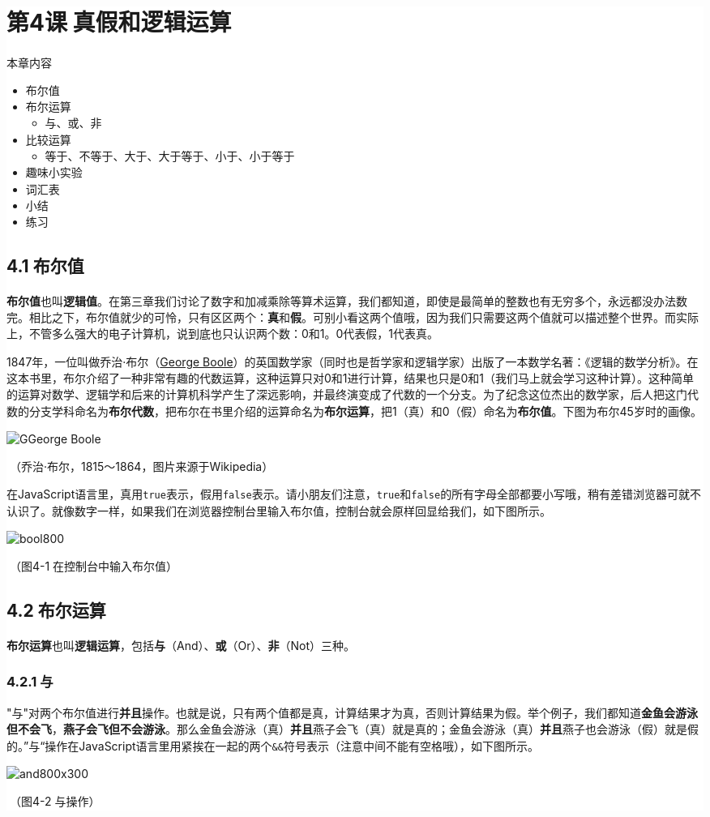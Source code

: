 # 第4课 真假和逻辑运算



本章内容

* 布尔值
* 布尔运算
  * 与、或、非
* 比较运算
  * 等于、不等于、大于、大于等于、小于、小于等于
* 趣味小实验
* 词汇表
* 小结
* 练习



## 4.1 布尔值

**布尔值**也叫**逻辑值**。在第三章我们讨论了数字和加减乘除等算术运算，我们都知道，即使是最简单的整数也有无穷多个，永远都没办法数完。相比之下，布尔值就少的可怜，只有区区两个：**真**和**假**。可别小看这两个值哦，因为我们只需要这两个值就可以描述整个世界。而实际上，不管多么强大的电子计算机，说到底也只认识两个数：0和1。0代表假，1代表真。

1847年，一位叫做乔治·布尔（[George Boole](https://en.wikipedia.org/wiki/George_Boole)）的英国数学家（同时也是哲学家和逻辑学家）出版了一本数学名著：《逻辑的数学分析》。在这本书里，布尔介绍了一种非常有趣的代数运算，这种运算只对0和1进行计算，结果也只是0和1（我们马上就会学习这种计算）。这种简单的运算对数学、逻辑学和后来的计算机科学产生了深远影响，并最终演变成了代数的一个分支。为了纪念这位杰出的数学家，后人把这门代数的分支学科命名为**布尔代数**，把布尔在书里介绍的运算命名为**布尔运算**，把1（真）和0（假）命名为**布尔值**。下图为布尔45岁时的画像。

![GGeorge Boole](https://upload.wikimedia.org/wikipedia/commons/c/ce/George_Boole_color.jpg)

​				（乔治·布尔，1815～1864，图片来源于Wikipedia）

在JavaScript语言里，真用`true`表示，假用`false`表示。请小朋友们注意，`true`和`false`的所有字母全部都要小写哦，稍有差错浏览器可就不认识了。就像数字一样，如果我们在浏览器控制台里输入布尔值，控制台就会原样回显给我们，如下图所示。

![bool800](figures/ch04/bool800x230.png)

​			（图4-1 在控制台中输入布尔值）



## 4.2 布尔运算

**布尔运算**也叫**逻辑运算**，包括**与**（And）、**或**（Or）、**非**（Not）三种。



### 4.2.1 与

"与"对两个布尔值进行**并且**操作。也就是说，只有两个值都是真，计算结果才为真，否则计算结果为假。举个例子，我们都知道**金鱼会游泳但不会飞**，**燕子会飞但不会游泳**。那么金鱼会游泳（真）**并且**燕子会飞（真）就是真的；金鱼会游泳（真）**并且**燕子也会游泳（假）就是假的。”与“操作在JavaScript语言里用紧挨在一起的两个`&&`符号表示（注意中间不能有空格哦），如下图所示。

![and800x300](figures/ch04/and800x300.png)

​			（图4-2 与操作）
